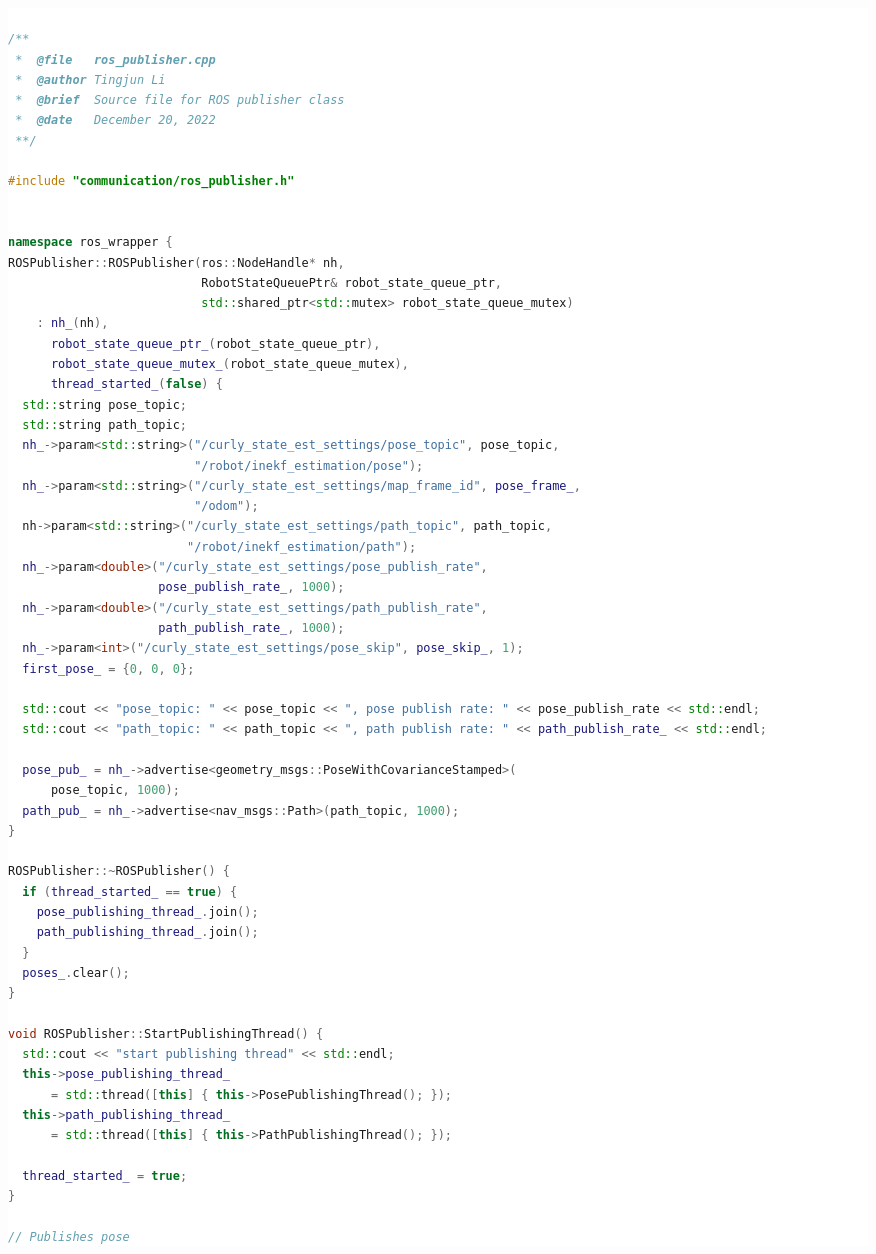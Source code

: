 ```cpp

/**
 *  @file   ros_publisher.cpp
 *  @author Tingjun Li
 *  @brief  Source file for ROS publisher class
 *  @date   December 20, 2022
 **/

#include "communication/ros_publisher.h"


namespace ros_wrapper {
ROSPublisher::ROSPublisher(ros::NodeHandle* nh,
                           RobotStateQueuePtr& robot_state_queue_ptr,
                           std::shared_ptr<std::mutex> robot_state_queue_mutex)
    : nh_(nh),
      robot_state_queue_ptr_(robot_state_queue_ptr),
      robot_state_queue_mutex_(robot_state_queue_mutex),
      thread_started_(false) {
  std::string pose_topic;
  std::string path_topic;
  nh_->param<std::string>("/curly_state_est_settings/pose_topic", pose_topic,
                          "/robot/inekf_estimation/pose");
  nh_->param<std::string>("/curly_state_est_settings/map_frame_id", pose_frame_,
                          "/odom");
  nh->param<std::string>("/curly_state_est_settings/path_topic", path_topic,
                         "/robot/inekf_estimation/path");
  nh_->param<double>("/curly_state_est_settings/pose_publish_rate",
                     pose_publish_rate_, 1000);
  nh_->param<double>("/curly_state_est_settings/path_publish_rate",
                     path_publish_rate_, 1000);
  nh_->param<int>("/curly_state_est_settings/pose_skip", pose_skip_, 1);
  first_pose_ = {0, 0, 0};

  std::cout << "pose_topic: " << pose_topic << ", pose publish rate: " << pose_publish_rate << std::endl;
  std::cout << "path_topic: " << path_topic << ", path publish rate: " << path_publish_rate_ << std::endl;

  pose_pub_ = nh_->advertise<geometry_msgs::PoseWithCovarianceStamped>(
      pose_topic, 1000);
  path_pub_ = nh_->advertise<nav_msgs::Path>(path_topic, 1000);
}

ROSPublisher::~ROSPublisher() {
  if (thread_started_ == true) {
    pose_publishing_thread_.join();
    path_publishing_thread_.join();
  }
  poses_.clear();
}

void ROSPublisher::StartPublishingThread() {
  std::cout << "start publishing thread" << std::endl;
  this->pose_publishing_thread_
      = std::thread([this] { this->PosePublishingThread(); });
  this->path_publishing_thread_
      = std::thread([this] { this->PathPublishingThread(); });

  thread_started_ = true;
}

// Publishes pose
```